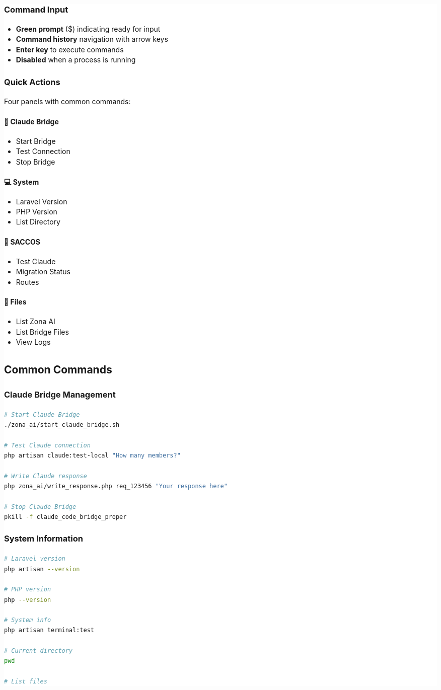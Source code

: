 ### **Command Input**
- **Green prompt** ($) indicating ready for input
- **Command history** navigation with arrow keys
- **Enter key** to execute commands
- **Disabled** when a process is running

### **Quick Actions**
Four panels with common commands:

#### **🤖 Claude Bridge**
- Start Bridge
- Test Connection
- Stop Bridge

#### **💻 System**
- Laravel Version
- PHP Version
- List Directory

#### **🏦 SACCOS**
- Test Claude
- Migration Status
- Routes

#### **📁 Files**
- List Zona AI
- List Bridge Files
- View Logs

## Common Commands

### **Claude Bridge Management**

```bash
# Start Claude Bridge
./zona_ai/start_claude_bridge.sh

# Test Claude connection
php artisan claude:test-local "How many members?"

# Write Claude response
php zona_ai/write_response.php req_123456 "Your response here"

# Stop Claude Bridge
pkill -f claude_code_bridge_proper
```

### **System Information**

```bash
# Laravel version
php artisan --version

# PHP version
php --version

# System info
php artisan terminal:test

# Current directory
pwd

# List files
```